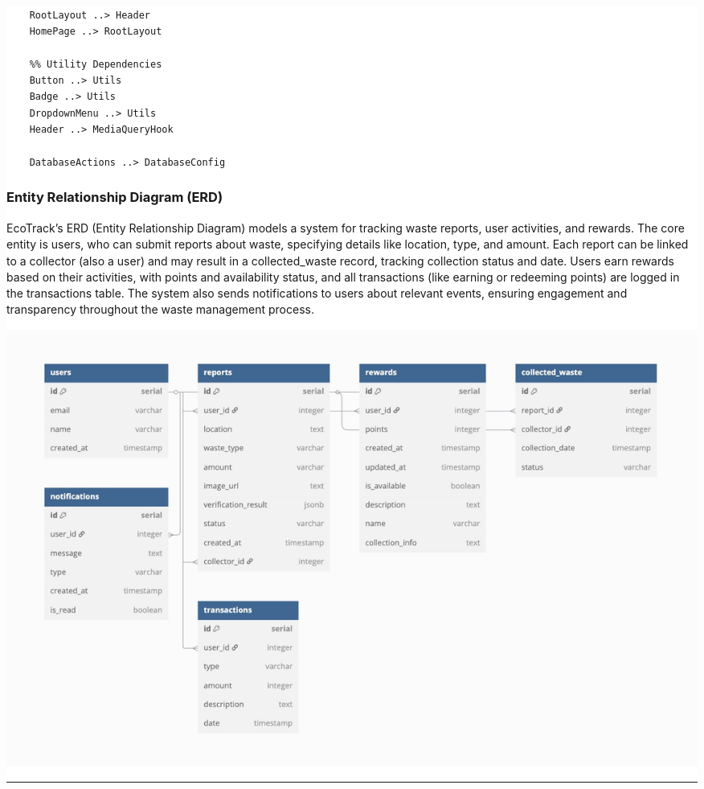 ```mermaid
    RootLayout ..> Header
    HomePage ..> RootLayout

    %% Utility Dependencies
    Button ..> Utils
    Badge ..> Utils
    DropdownMenu ..> Utils
    Header ..> MediaQueryHook

    DatabaseActions ..> DatabaseConfig
```

### Entity Relationship Diagram (ERD)

EcoTrack’s ERD (Entity Relationship Diagram) models a system for tracking waste reports, user activities, and rewards. The core entity is users, who can submit reports about waste, specifying details like location, type, and amount. Each report can be linked to a collector (also a user) and may result in a collected_waste record, tracking collection status and date. Users earn rewards based on their activities, with points and availability status, and all transactions (like earning or redeeming points) are logged in the transactions table. The system also sends notifications to users about relevant events, ensuring engagement and transparency throughout the waste management process.

<img src="/assets/images/ERD.jpeg">

---